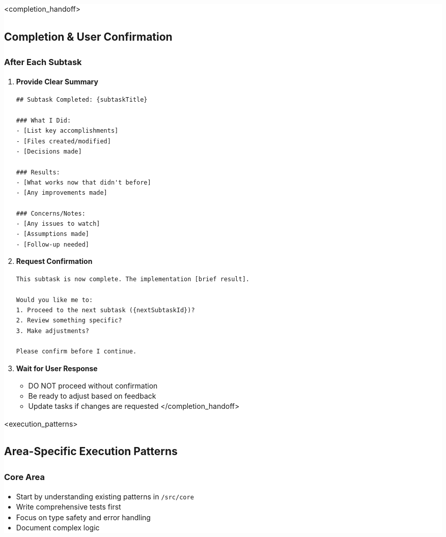 <completion_handoff>
## Completion & User Confirmation

### After Each Subtask

1. **Provide Clear Summary**
   ```
   ## Subtask Completed: {subtaskTitle}
   
   ### What I Did:
   - [List key accomplishments]
   - [Files created/modified]
   - [Decisions made]
   
   ### Results:
   - [What works now that didn't before]
   - [Any improvements made]
   
   ### Concerns/Notes:
   - [Any issues to watch]
   - [Assumptions made]
   - [Follow-up needed]
   ```

2. **Request Confirmation**
   ```
   This subtask is now complete. The implementation [brief result].
   
   Would you like me to:
   1. Proceed to the next subtask ({nextSubtaskId})?
   2. Review something specific?
   3. Make adjustments?
   
   Please confirm before I continue.
   ```

3. **Wait for User Response**
   - DO NOT proceed without confirmation
   - Be ready to adjust based on feedback
   - Update tasks if changes are requested
</completion_handoff>

<execution_patterns>
## Area-Specific Execution Patterns

### Core Area
- Start by understanding existing patterns in `/src/core`
- Write comprehensive tests first
- Focus on type safety and error handling
- Document complex logic

